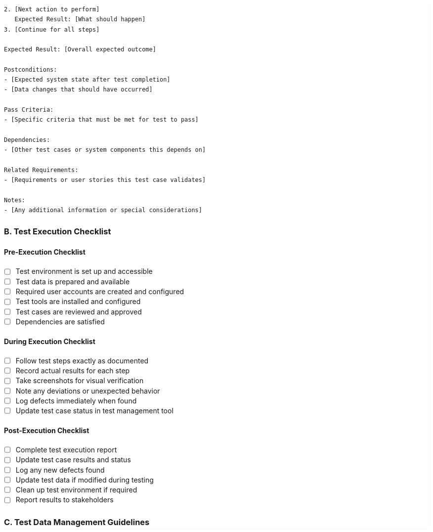 ```
2. [Next action to perform]
   Expected Result: [What should happen]
3. [Continue for all steps]

Expected Result: [Overall expected outcome]

Postconditions:
- [Expected system state after test completion]
- [Data changes that should have occurred]

Pass Criteria:
- [Specific criteria that must be met for test to pass]

Dependencies:
- [Other test cases or system components this depends on]

Related Requirements:
- [Requirements or user stories this test case validates]

Notes:
- [Any additional information or special considerations]
```

### B. Test Execution Checklist

#### Pre-Execution Checklist
- [ ] Test environment is set up and accessible
- [ ] Test data is prepared and available
- [ ] Required user accounts are created and configured
- [ ] Test tools are installed and configured
- [ ] Test cases are reviewed and approved
- [ ] Dependencies are satisfied

#### During Execution Checklist
- [ ] Follow test steps exactly as documented
- [ ] Record actual results for each step
- [ ] Take screenshots for visual verification
- [ ] Note any deviations or unexpected behavior
- [ ] Log defects immediately when found
- [ ] Update test case status in test management tool

#### Post-Execution Checklist
- [ ] Complete test execution report
- [ ] Update test case results and status
- [ ] Log any new defects found
- [ ] Update test data if modified during testing
- [ ] Clean up test environment if required
- [ ] Report results to stakeholders

### C. Test Data Management Guidelines
